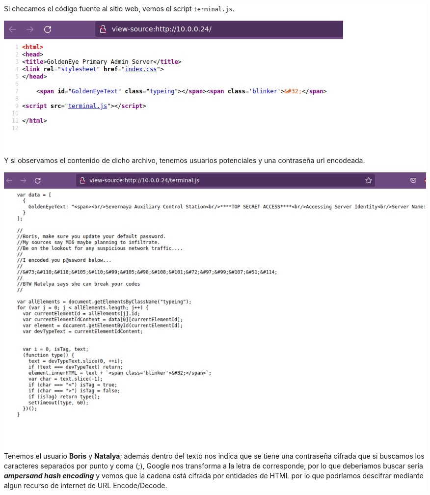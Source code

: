 Si checamos el código fuente al sitio web, vemos el script `terminal.js`.

![](/assets/images/vh-goldeneye/goldeneye-web1.png)

Y si observamos el contenido de dicho archivo, tenemos usuarios potenciales y una contraseña url encodeada.

![](/assets/images/vh-goldeneye/goldeneye-web2.png)

Tenemos el usuario **Boris** y **Natalya**; además dentro del texto nos indica que se tiene una contraseña cifrada que si buscamos los caracteres separados por punto y coma (;), Google nos transforma a la letra de corresponde, por lo que deberiamos buscar sería  ***ampersand hash encoding*** y vemos que la cadena está cifrada por entidades de HTML por lo que podríamos descifrar mediante algun recurso de internet de URL Encode/Decode.
